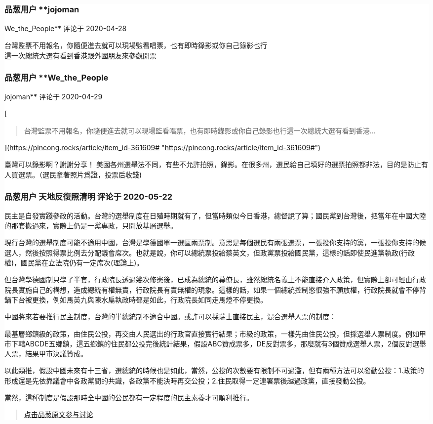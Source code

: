             
### 品葱用户 **jojoman 
We_the_People** 评论于 2020-04-28
        
台灣監票不用報名，你隨便進去就可以現場監看唱票，也有即時錄影或你自己錄影也行  
這一次總統大選有看到香港跟外國朋友來參觀開票
        


            
### 品葱用户 **We_the_People 
jojoman** 评论于 2020-04-29
        
[

> 台灣監票不用報名，你隨便進去就可以現場監看唱票，也有即時錄影或你自己錄影也行這一次總統大選有看到香港...

](https://pincong.rocks/article/item_id-361609# "https://pincong.rocks/article/item_id-361609#")  
  
臺灣可以錄影啊？謝謝分享！ 美國各州選舉法不同，有些不允許拍照，錄影。在很多州，選民給自己填好的選票拍照都非法，目的是防止有人買選票。（選民拿著照片爲證，投票后收錢)
        


            
### 品葱用户 **天地反復照清明** 评论于 2020-05-22
        
民主是自發實踐參政的活動。台灣的選舉制度在日殖時期就有了，但當時類似今日香港，總督說了算；國民黨到台灣後，把當年在中國大陸的那套搬過來，實際上仍是一黨專政，只開放基層選舉。  
  
現行台灣的選舉制度可能不適用中國，台灣是學德國單一選區兩票制。意思是每個選民有兩張選票，一張投你支持的黨，一張投你支持的候選人，然後按照得票比例去分配議會席次。也就是說，你可以總統票投給蔡英文，但政黨票投給國民黨，這樣的話即使民進黨執政(行政權)，國民黨在立法院仍有一定席次(理論上)。  
  
但台灣學德國制只學了半套，行政院長透過幾次修憲後，已成為總統的幕僚長，雖然總統名義上不能直接介入政策，但實際上卻可經由行政院長實施自己的構想，造成總統有權無責，行政院長有責無權的現象。這樣的話，如果一個總統控制慾很強不願放權，行政院長就會不停背鍋下台被更換，例如馬英九與陳水扁執政時都是如此，行政院長如同走馬燈不停更換。  
  
中國將來若要推行民主制度，台灣的半總統制不適合中國。或許可以採瑞士直接民主，混合選舉人票的制度：  
  
最基層鄉鎮級的政策，由住民公投，再交由人民選出的行政官直接實行結果；市級的政策，一樣先由住民公投，但採選舉人票制度。例如甲市下轄ABCDE五鄉鎮，這五鄉鎮的住民都公投完後統計結果，假設ABC贊成票多，DE反對票多，那麼就有3個贊成選舉人票，2個反對選舉人票，結果甲市決議贊成。  
  
以此類推，假設中國未來有十三省，選總統的時候也是如此，當然，公投的次數要有限制不可過濫，但有兩種方法可以發動公投：1.政策的形成還是先依靠議會中各政黨間的共識，各政黨不能決時再交公投；2.住民取得一定連署票後越過政黨，直接發動公投。  
  
當然，這種制度是假設那時全中國的公民都有一定程度的民主素養才可順利推行。
        






> [点击品葱原文参与讨论](https://pincong.rocks/article/4685)

